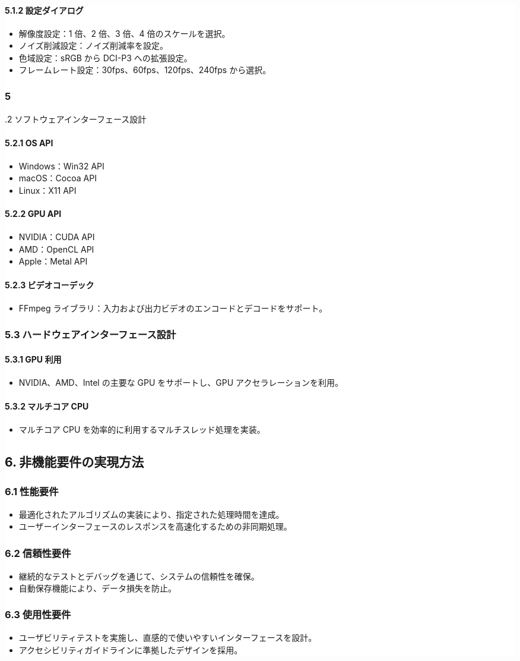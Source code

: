 #### 5.1.2 設定ダイアログ

- 解像度設定：1 倍、2 倍、3 倍、4 倍のスケールを選択。
- ノイズ削減設定：ノイズ削減率を設定。
- 色域設定：sRGB から DCI-P3 への拡張設定。
- フレームレート設定：30fps、60fps、120fps、240fps から選択。

### 5

.2 ソフトウェアインターフェース設計

#### 5.2.1 OS API

- Windows：Win32 API
- macOS：Cocoa API
- Linux：X11 API

#### 5.2.2 GPU API

- NVIDIA：CUDA API
- AMD：OpenCL API
- Apple：Metal API

#### 5.2.3 ビデオコーデック

- FFmpeg ライブラリ：入力および出力ビデオのエンコードとデコードをサポート。

### 5.3 ハードウェアインターフェース設計

#### 5.3.1 GPU 利用

- NVIDIA、AMD、Intel の主要な GPU をサポートし、GPU アクセラレーションを利用。

#### 5.3.2 マルチコア CPU

- マルチコア CPU を効率的に利用するマルチスレッド処理を実装。

## 6. 非機能要件の実現方法

### 6.1 性能要件

- 最適化されたアルゴリズムの実装により、指定された処理時間を達成。
- ユーザーインターフェースのレスポンスを高速化するための非同期処理。

### 6.2 信頼性要件

- 継続的なテストとデバッグを通じて、システムの信頼性を確保。
- 自動保存機能により、データ損失を防止。

### 6.3 使用性要件

- ユーザビリティテストを実施し、直感的で使いやすいインターフェースを設計。
- アクセシビリティガイドラインに準拠したデザインを採用。
